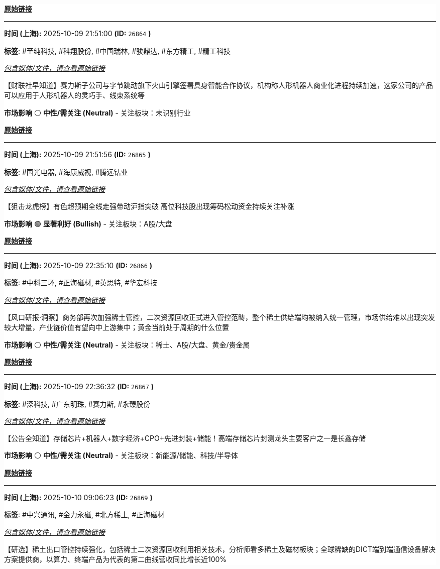 **[原始链接](https://t.me/clsvip/26861)**

---
**时间 (上海):** 2025-10-09 21:51:00 **(ID:** `26864` **)**

**标签**: #至纯科技, #科翔股份, #中国瑞林, #骏鼎达, #东方精工, #精工科技

*[包含媒体/文件，请查看原始链接](https://t.me/s/clsvip)*

【财联社早知道】赛力斯子公司与字节跳动旗下火山引擎签署具身智能合作协议，机构称人形机器人商业化进程持续加速，这家公司的产品可以应用于人形机器人的灵巧手、线束系统等

**市场影响** ⚪ **中性/需关注 (Neutral)** - 关注板块：未识别行业

**[原始链接](https://t.me/clsvip/26864)**

---
**时间 (上海):** 2025-10-09 21:51:56 **(ID:** `26865` **)**

**标签**: #国光电器, #海康威视, #腾远钴业

*[包含媒体/文件，请查看原始链接](https://t.me/s/clsvip)*

【狙击龙虎榜】有色超预期全线走强带动沪指突破 高位科技股出现筹码松动资金持续关注补涨

**市场影响** 🟢 **显著利好 (Bullish)** - 关注板块：A股/大盘

**[原始链接](https://t.me/clsvip/26865)**

---
**时间 (上海):** 2025-10-09 22:35:10 **(ID:** `26866` **)**

**标签**: #中科三环, #正海磁材, #英思特, #华宏科技

*[包含媒体/文件，请查看原始链接](https://t.me/s/clsvip)*

【风口研报·洞察】商务部再次加强稀土管控，二次资源回收正式进入管控范畴，整个稀土供给端均被纳入统一管理，市场供给难以出现突发较大增量，产业链价值有望向中上游集中；黄金当前处于周期的什么位置

**市场影响** ⚪ **中性/需关注 (Neutral)** - 关注板块：稀土、A股/大盘、黄金/贵金属

**[原始链接](https://t.me/clsvip/26866)**

---
**时间 (上海):** 2025-10-09 22:36:32 **(ID:** `26867` **)**

**标签**: #深科技, #广东明珠, #赛力斯, #永臻股份

*[包含媒体/文件，请查看原始链接](https://t.me/s/clsvip)*

【公告全知道】存储芯片+机器人+数字经济+CPO+先进封装+储能！高端存储芯片封测龙头主要客户之一是长鑫存储

**市场影响** ⚪ **中性/需关注 (Neutral)** - 关注板块：新能源/储能、科技/半导体

**[原始链接](https://t.me/clsvip/26867)**

---
**时间 (上海):** 2025-10-10 09:06:23 **(ID:** `26869` **)**

**标签**: #中兴通讯, #金力永磁, #北方稀土, #正海磁材

*[包含媒体/文件，请查看原始链接](https://t.me/s/clsvip)*

【研选】稀土出口管控持续强化，包括稀土二次资源回收利用相关技术，分析师看多稀土及磁材板块；全球稀缺的DICT端到端通信设备解决方案提供商，以算力、终端产品为代表的第二曲线营收同比增长近100%
